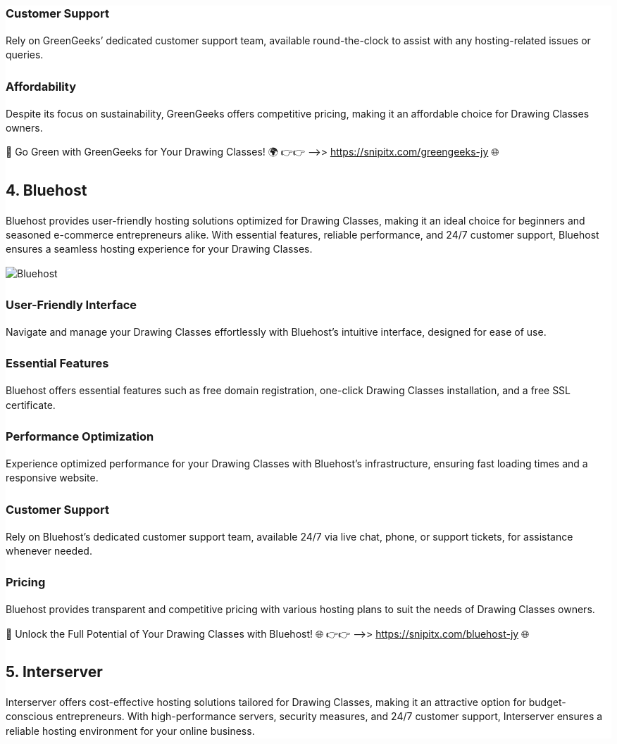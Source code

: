 ### Customer Support
Rely on GreenGeeks’ dedicated customer support team, available round-the-clock to assist with any hosting-related issues or queries.

### Affordability
Despite its focus on sustainability, GreenGeeks offers competitive pricing, making it an affordable choice for Drawing Classes owners.

🌿 Go Green with GreenGeeks for Your Drawing Classes! 🌍
👉👉 -->> https://snipitx.com/greengeeks-jy 🌐

## 4. Bluehost

Bluehost provides user-friendly hosting solutions optimized for Drawing Classes, making it an ideal choice for beginners and seasoned e-commerce entrepreneurs alike. With essential features, reliable performance, and 24/7 customer support, Bluehost ensures a seamless hosting experience for your Drawing Classes.

![Bluehost](https://i.imgur.com/PasFF9E.jpeg "Bluehost Hosting")

### User-Friendly Interface
Navigate and manage your Drawing Classes effortlessly with Bluehost’s intuitive interface, designed for ease of use.

### Essential Features
Bluehost offers essential features such as free domain registration, one-click Drawing Classes installation, and a free SSL certificate.

### Performance Optimization
Experience optimized performance for your Drawing Classes with Bluehost’s infrastructure, ensuring fast loading times and a responsive website.

### Customer Support
Rely on Bluehost’s dedicated customer support team, available 24/7 via live chat, phone, or support tickets, for assistance whenever needed.

### Pricing
Bluehost provides transparent and competitive pricing with various hosting plans to suit the needs of Drawing Classes owners.

🚀 Unlock the Full Potential of Your Drawing Classes with Bluehost! 🌐
👉👉 -->> https://snipitx.com/bluehost-jy 🌐

## 5. Interserver

Interserver offers cost-effective hosting solutions tailored for Drawing Classes, making it an attractive option for budget-conscious entrepreneurs. With high-performance servers, security measures, and 24/7 customer support, Interserver ensures a reliable hosting environment for your online business.
